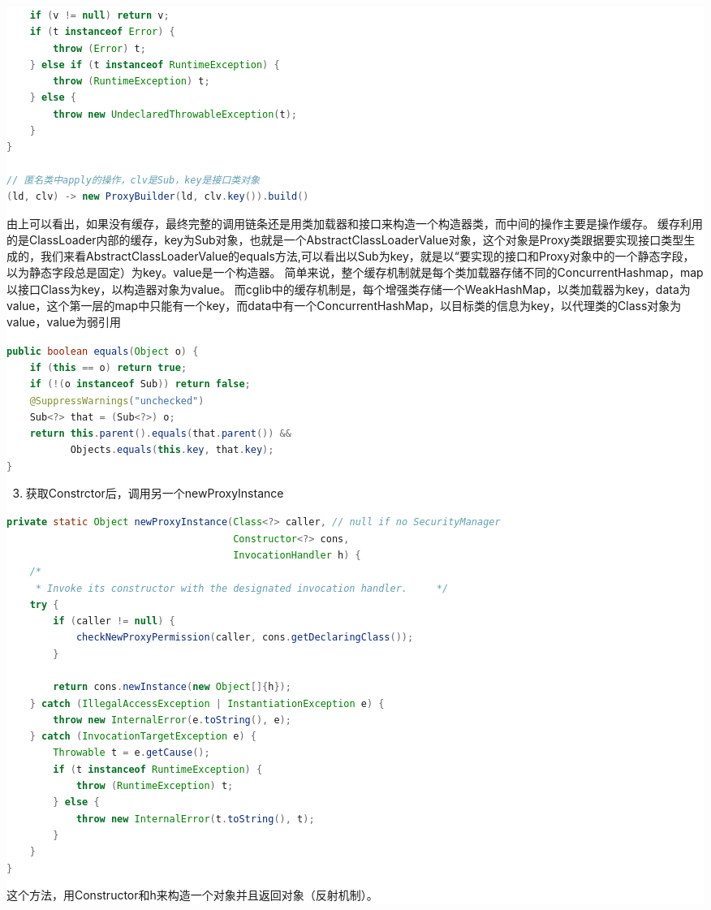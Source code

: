 ``` java
    if (v != null) return v;  
    if (t instanceof Error) {  
        throw (Error) t;  
    } else if (t instanceof RuntimeException) {  
        throw (RuntimeException) t;  
    } else {  
        throw new UndeclaredThrowableException(t);  
    }  
}

// 匿名类中apply的操作，clv是Sub，key是接口类对象
(ld, clv) -> new ProxyBuilder(ld, clv.key()).build()  


```
由上可以看出，如果没有缓存，最终完整的调用链条还是用类加载器和接口来构造一个构造器类，而中间的操作主要是操作缓存。
缓存利用的是ClassLoader内部的缓存，key为Sub对象，也就是一个AbstractClassLoaderValue对象，这个对象是Proxy类跟据要实现接口类型生成的，我们来看AbstractClassLoaderValue的equals方法,可以看出以Sub为key，就是以“要实现的接口和Proxy对象中的一个静态字段，以为静态字段总是固定）为key。value是一个构造器。
简单来说，整个缓存机制就是每个类加载器存储不同的ConcurrentHashmap，map以接口Class为key，以构造器对象为value。
而cglib中的缓存机制是，每个增强类存储一个WeakHashMap，以类加载器为key，data为value，这个第一层的map中只能有一个key，而data中有一个ConcurrentHashMap，以目标类的信息为key，以代理类的Class对象为value，value为弱引用

```java
public boolean equals(Object o) {  
    if (this == o) return true;  
    if (!(o instanceof Sub)) return false;  
    @SuppressWarnings("unchecked")  
    Sub<?> that = (Sub<?>) o;  
    return this.parent().equals(that.parent()) &&  
           Objects.equals(this.key, that.key);  
}
```
3. 获取Constrctor后，调用另一个newProxyInstance
```java
private static Object newProxyInstance(Class<?> caller, // null if no SecurityManager  
                                       Constructor<?> cons,  
                                       InvocationHandler h) {  
    /*  
     * Invoke its constructor with the designated invocation handler.     */    
    try {  
        if (caller != null) {  
            checkNewProxyPermission(caller, cons.getDeclaringClass());  
        }  
  
        return cons.newInstance(new Object[]{h});  
    } catch (IllegalAccessException | InstantiationException e) {  
        throw new InternalError(e.toString(), e);  
    } catch (InvocationTargetException e) {  
        Throwable t = e.getCause();  
        if (t instanceof RuntimeException) {  
            throw (RuntimeException) t;  
        } else {  
            throw new InternalError(t.toString(), t);  
        }  
    }  
}
```
这个方法，用Constructor和h来构造一个对象并且返回对象（反射机制）。

